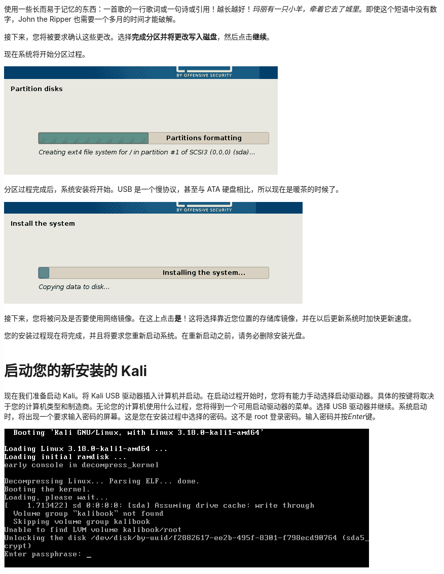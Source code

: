 使用一些长而易于记忆的东西：一首歌的一行歌词或一句诗或引用！越长越好！*玛丽有一只小羊，牵着它去了城里*。即使这个短语中没有数字，John the Ripper 也需要一个多月的时间才能破解。

接下来，您将被要求确认这些更改。选择**完成分区并将更改写入磁盘**，然后点击**继续**。

现在系统将开始分区过程。

![](img/c7c7ab9a-6e7b-4b0c-8257-f230667c3369.png)

分区过程完成后，系统安装将开始。USB 是一个慢协议，甚至与 ATA 硬盘相比，所以现在是暖茶的时候了。

![](img/f517e49b-6a7b-4766-863a-c2e80aa84fe3.png)

接下来，您将被问及是否要使用网络镜像。在这上点击**是**！这将选择靠近您位置的存储库镜像，并在以后更新系统时加快更新速度。

您的安装过程现在将完成，并且将要求您重新启动系统。在重新启动之前，请务必删除安装光盘。

# 启动您的新安装的 Kali

现在我们准备启动 Kali。将 Kali USB 驱动器插入计算机并启动。在启动过程开始时，您将有能力手动选择启动驱动器。具体的按键将取决于您的计算机类型和制造商。无论您的计算机使用什么过程，您将得到一个可用启动驱动器的菜单。选择 USB 驱动器并继续。系统启动时，将出现一个要求输入密码的屏幕。这是您在安装过程中选择的密码。这不是 root 登录密码。输入密码并按*Enter*键。

![](img/6798339a-f6b8-492e-a3a2-47dfe6241bc1.png)

